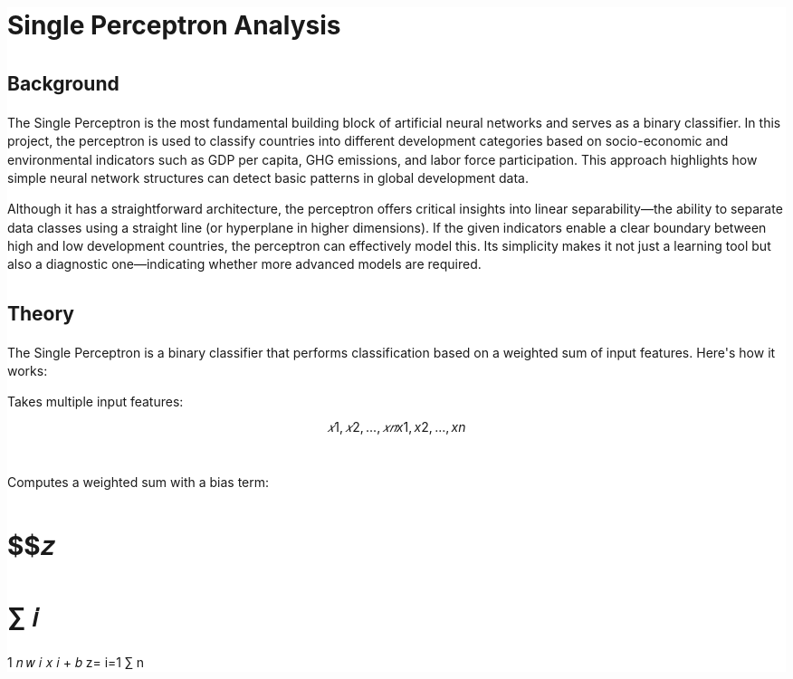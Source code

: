 # Single Perceptron Analysis

## Background
The Single Perceptron is the most fundamental building block of artificial neural networks and serves as a binary classifier. In this project, the perceptron is used to classify countries into different development categories based on socio-economic and environmental indicators such as GDP per capita, GHG emissions, and labor force participation. This approach highlights how simple neural network structures can detect basic patterns in global development data.

Although it has a straightforward architecture, the perceptron offers critical insights into linear separability—the ability to separate data classes using a straight line (or hyperplane in higher dimensions). If the given indicators enable a clear boundary between high and low development countries, the perceptron can effectively model this. Its simplicity makes it not just a learning tool but also a diagnostic one—indicating whether more advanced models are required.

## Theory

The Single Perceptron is a binary classifier that performs classification based on a weighted sum of input features. Here's how it works:

Takes multiple input features: 
$$𝑥
1
,
𝑥
2
,
.
.
.
,
𝑥
𝑛
x 
1
​
 ,x 
2
​
 ,...,x 
n$$
​
 

Computes a weighted sum with a bias term:

$$𝑧
=
∑
𝑖
=
1
𝑛
𝑤
𝑖
𝑥
𝑖
+
𝑏
z= 
i=1
∑
n